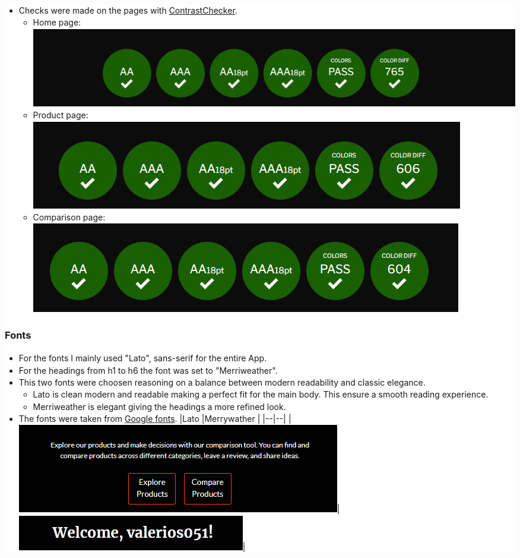 - Checks were made on the pages with [ContrastChecker](https://contrastchecker.com/).
  - Home page: ![Home Page check](/readmeImg/homepalcheck.png)
  - Product page: ![Product page check](/readmeImg/prodpalcheck.png)
  - Comparison page: ![Comparison page check](/readmeImg/compalcheck.png)

### Fonts
- For the fonts I mainly used "Lato", sans-serif for the entire App. 
- For the headings from h1 to h6 the font was set to "Merriweather". 
- This two fonts were choosen reasoning on a balance between modern readability  and classic elegance.
  - Lato is clean modern and readable making a perfect fit for the main body. This ensure a smooth reading experience.
  - Merriweather is elegant giving the headings a more refined look.
- The fonts were taken from [Google fonts](https://fonts.google.com/).
  |Lato |Merrywather |
  |--|--|
  |![Lato font](/readmeImg/lato.png)|![Merryweather font](/readmeImg/merry.png)|
